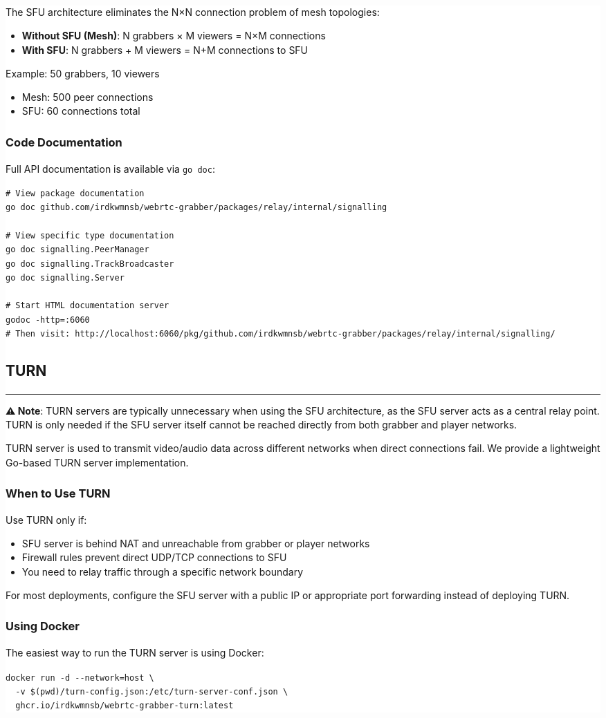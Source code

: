 The SFU architecture eliminates the N×N connection problem of mesh topologies:

- **Without SFU (Mesh)**: N grabbers × M viewers = N×M connections
- **With SFU**: N grabbers + M viewers = N+M connections to SFU

Example: 50 grabbers, 10 viewers
- Mesh: 500 peer connections
- SFU: 60 connections total

### Code Documentation

Full API documentation is available via `go doc`:

```shell
# View package documentation
go doc github.com/irdkwmnsb/webrtc-grabber/packages/relay/internal/signalling

# View specific type documentation
go doc signalling.PeerManager
go doc signalling.TrackBroadcaster
go doc signalling.Server

# Start HTML documentation server
godoc -http=:6060
# Then visit: http://localhost:6060/pkg/github.com/irdkwmnsb/webrtc-grabber/packages/relay/internal/signalling/
```

## TURN

---

**⚠️ Note**: TURN servers are typically unnecessary when using the SFU architecture, as the SFU server acts as a central relay point. TURN is only needed if the SFU server itself cannot be reached directly from both grabber and player networks.

TURN server is used to transmit video/audio data across different networks when direct connections fail. We provide a lightweight Go-based TURN server implementation.

### When to Use TURN

Use TURN only if:
- SFU server is behind NAT and unreachable from grabber or player networks
- Firewall rules prevent direct UDP/TCP connections to SFU
- You need to relay traffic through a specific network boundary

For most deployments, configure the SFU server with a public IP or appropriate port forwarding instead of deploying TURN.

### Using Docker <a name="turn-docker"></a>

The easiest way to run the TURN server is using Docker:

```shell
docker run -d --network=host \
  -v $(pwd)/turn-config.json:/etc/turn-server-conf.json \
  ghcr.io/irdkwmnsb/webrtc-grabber-turn:latest
```
